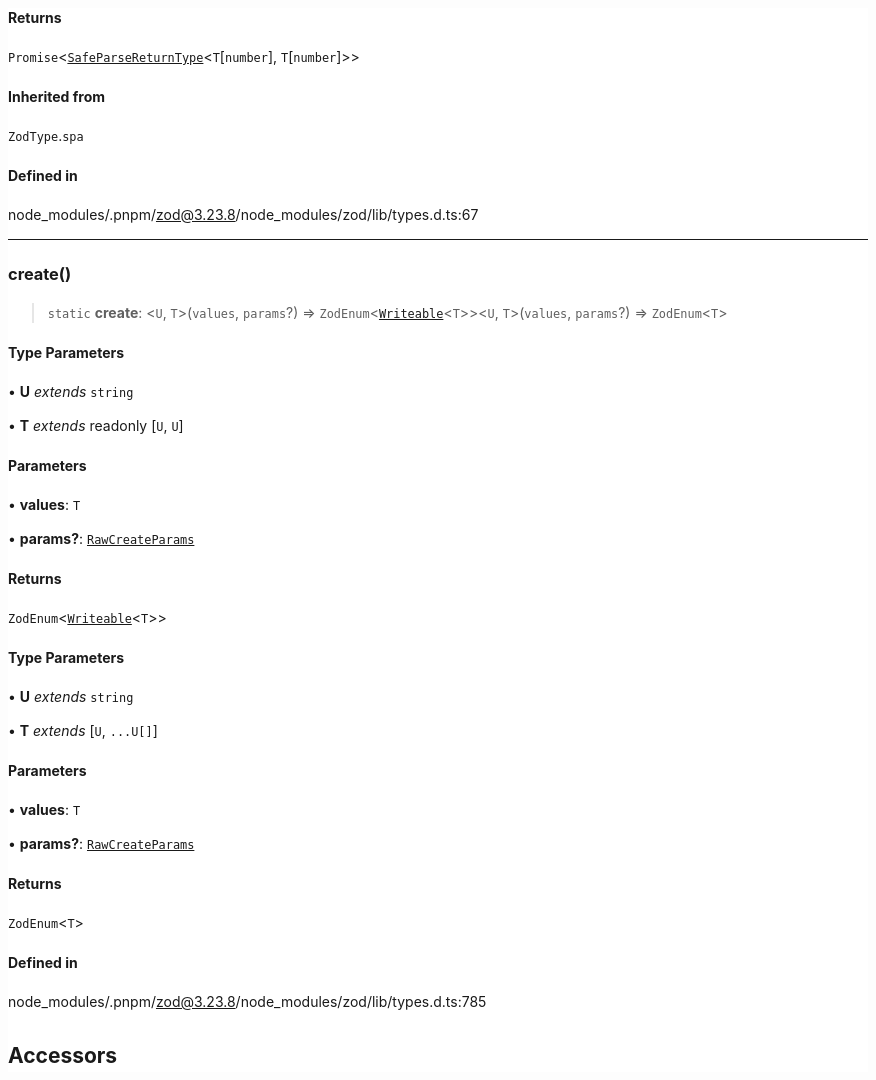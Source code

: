 #### Returns

`Promise`\<[`SafeParseReturnType`](../namespaces/z/type-aliases/SafeParseReturnType.md)\<`T`\[`number`\], `T`\[`number`\]\>\>

#### Inherited from

`ZodType`.`spa`

#### Defined in

node\_modules/.pnpm/zod@3.23.8/node\_modules/zod/lib/types.d.ts:67

***

### create()

> `static` **create**: \<`U`, `T`\>(`values`, `params`?) => `ZodEnum`\<[`Writeable`](../namespaces/z/type-aliases/Writeable.md)\<`T`\>\>\<`U`, `T`\>(`values`, `params`?) => `ZodEnum`\<`T`\>

#### Type Parameters

• **U** *extends* `string`

• **T** *extends* readonly [`U`, `U`]

#### Parameters

• **values**: `T`

• **params?**: [`RawCreateParams`](../namespaces/z/type-aliases/RawCreateParams.md)

#### Returns

`ZodEnum`\<[`Writeable`](../namespaces/z/type-aliases/Writeable.md)\<`T`\>\>

#### Type Parameters

• **U** *extends* `string`

• **T** *extends* [`U`, `...U[]`]

#### Parameters

• **values**: `T`

• **params?**: [`RawCreateParams`](../namespaces/z/type-aliases/RawCreateParams.md)

#### Returns

`ZodEnum`\<`T`\>

#### Defined in

node\_modules/.pnpm/zod@3.23.8/node\_modules/zod/lib/types.d.ts:785

## Accessors
